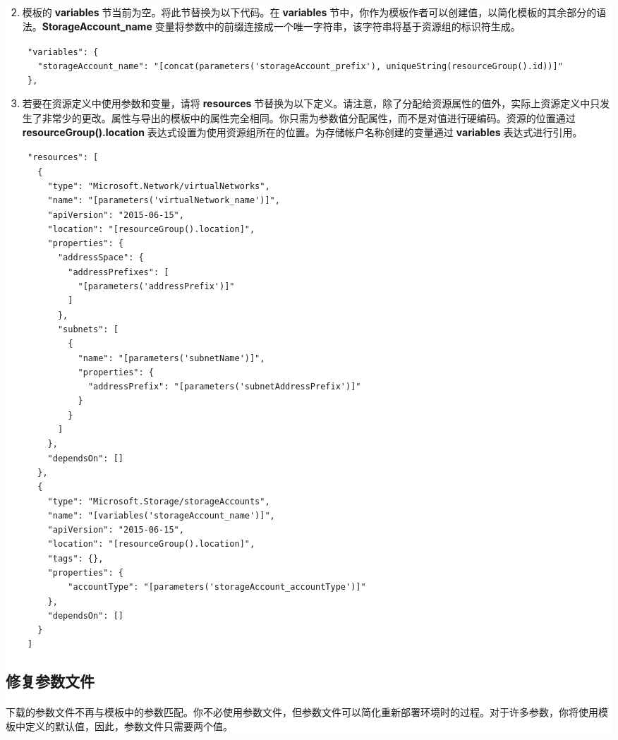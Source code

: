 
2. 模板的 **variables** 节当前为空。将此节替换为以下代码。在 **variables** 节中，你作为模板作者可以创建值，以简化模板的其余部分的语法。**StorageAccount\_name** 变量将参数中的前缀连接成一个唯一字符串，该字符串将基于资源组的标识符生成。

        "variables": {
          "storageAccount_name": "[concat(parameters('storageAccount_prefix'), uniqueString(resourceGroup().id))]"
        },

3. 若要在资源定义中使用参数和变量，请将 **resources** 节替换为以下定义。请注意，除了分配给资源属性的值外，实际上资源定义中只发生了非常少的更改。属性与导出的模板中的属性完全相同。你只需为参数值分配属性，而不是对值进行硬编码。资源的位置通过 **resourceGroup().location** 表达式设置为使用资源组所在的位置。为存储帐户名称创建的变量通过 **variables** 表达式进行引用。

        "resources": [
          {
            "type": "Microsoft.Network/virtualNetworks",
            "name": "[parameters('virtualNetwork_name')]",
            "apiVersion": "2015-06-15",
            "location": "[resourceGroup().location]",
            "properties": {
              "addressSpace": {
                "addressPrefixes": [
                  "[parameters('addressPrefix')]"
                ]
              },
              "subnets": [
                {
                  "name": "[parameters('subnetName')]",
                  "properties": {
                    "addressPrefix": "[parameters('subnetAddressPrefix')]"
                  }
                }
              ]
            },
            "dependsOn": []
          },
          {
            "type": "Microsoft.Storage/storageAccounts",
            "name": "[variables('storageAccount_name')]",
            "apiVersion": "2015-06-15",
            "location": "[resourceGroup().location]",
            "tags": {},
            "properties": {
                "accountType": "[parameters('storageAccount_accountType')]"
            },
            "dependsOn": []
          }
        ]

## 修复参数文件

下载的参数文件不再与模板中的参数匹配。你不必使用参数文件，但参数文件可以简化重新部署环境时的过程。对于许多参数，你将使用模板中定义的默认值，因此，参数文件只需要两个值。
